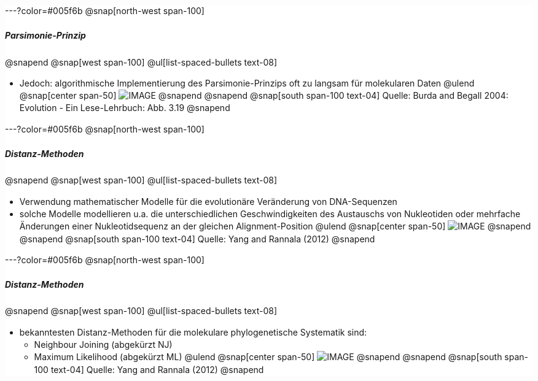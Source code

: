 ---?color=#005f6b
@snap[north-west span-100]
##### Parsimonie-Prinzip
@snapend
@snap[west span-100]
@ul[list-spaced-bullets text-08]
- Jedoch: algorithmische Implementierung des Parsimonie-Prinzips oft zu langsam für molekularen Daten
@ulend
@snap[center span-50]
![IMAGE](assets/sci/BundaBegall2004_Abb3_19_MaximumParsimony.png)
@snapend
@snapend
@snap[south span-100 text-04]
Quelle: Burda and Begall 2004: Evolution - Ein Lese-Lehrbuch: Abb. 3.19
@snapend

---?color=#005f6b
@snap[north-west span-100]
##### Distanz-Methoden
@snapend
@snap[west span-100]
@ul[list-spaced-bullets text-08]
- Verwendung mathematischer Modelle für die evolutionäre Veränderung von DNA-Sequenzen
- solche Modelle modellieren u.a. die unterschiedlichen Geschwindigkeiten des Austauschs von Nukleotiden oder mehrfache Änderungen einer Nukleotidsequenz an der gleichen Alignment-Position
@ulend
@snap[center span-50]
![IMAGE](assets/sci/YangAndRannala2012_DistanzMethoden.png)
@snapend
@snapend
@snap[south span-100 text-04]
Quelle: Yang and Rannala (2012)
@snapend

---?color=#005f6b
@snap[north-west span-100]
##### Distanz-Methoden
@snapend
@snap[west span-100]
@ul[list-spaced-bullets text-08]
- bekanntesten Distanz-Methoden für die molekulare phylogenetische Systematik sind:
  - Neighbour Joining (abgekürzt NJ)
  - Maximum Likelihood (abgekürzt ML)
@ulend
@snap[center span-50]
![IMAGE](assets/sci/YangAndRannala2012_DistanzMethoden.png)
@snapend
@snapend
@snap[south span-100 text-04]
Quelle: Yang and Rannala (2012)
@snapend
